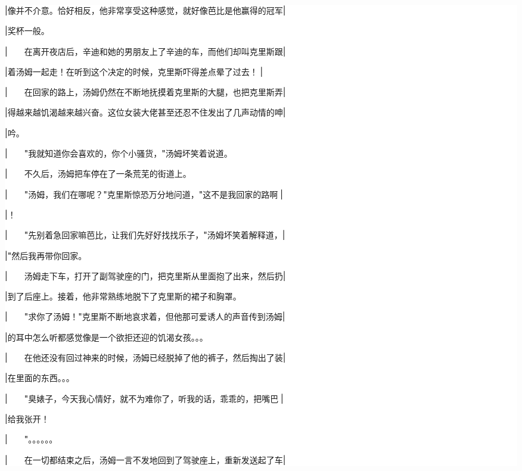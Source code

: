 |像并不介意。恰好相反，他非常享受这种感觉，就好像芭比是他赢得的冠军|

|奖杯一般。

|　　在离开夜店后，辛迪和她的男朋友上了辛迪的车，而他们却叫克里斯跟|

|着汤姆一起走！在听到这个决定的时候，克里斯吓得差点晕了过去！ |

|　　在回家的路上，汤姆仍然在不断地抚摸着克里斯的大腿，也把克里斯弄|

|得越来越饥渴越来越兴奋。这位女装大佬甚至还忍不住发出了几声动情的呻|

|吟。

|　　"我就知道你会喜欢的，你个小骚货，"汤姆坏笑着说道。

|　　不久后，汤姆把车停在了一条荒芜的街道上。

|　　"汤姆，我们在哪呢？"克里斯惊恐万分地问道，"这不是我回家的路啊 |

|！

|　　"先别着急回家嘛芭比，让我们先好好找找乐子，"汤姆坏笑着解释道，|

|"然后我再带你回家。

|　　汤姆走下车，打开了副驾驶座的门，把克里斯从里面抱了出来，然后扔|

|到了后座上。接着，他非常熟练地脱下了克里斯的裙子和胸罩。

|　　"求你了汤姆！"克里斯不断地哀求着，但他那可爱诱人的声音传到汤姆|

|的耳中怎么听都感觉像是一个欲拒还迎的饥渴女孩。。。

|　　在他还没有回过神来的时候，汤姆已经脱掉了他的裤子，然后掏出了装|

|在里面的东西。。。

|　　"臭婊子，今天我心情好，就不为难你了，听我的话，乖乖的，把嘴巴 |

|给我张开！

|　　"。。。。。。

|　　在一切都结束之后，汤姆一言不发地回到了驾驶座上，重新发送起了车|
